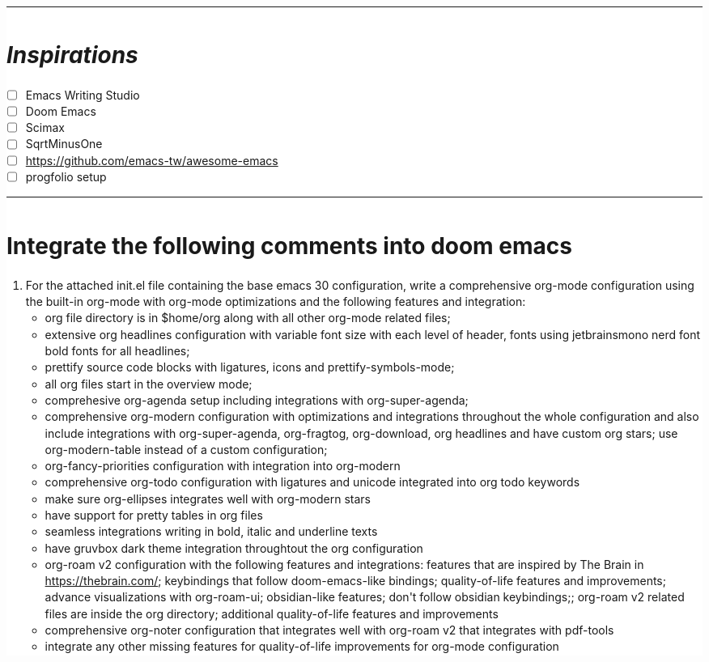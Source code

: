 ------------------------------------------------------------------------

# ***Inspirations***

-   [ ] Emacs Writing Studio
-   [ ] Doom Emacs
-   [ ] Scimax
-   [ ] SqrtMinusOne
-   [ ] <https://github.com/emacs-tw/awesome-emacs>
-   [ ] progfolio setup

------------------------------------------------------------------------

# Integrate the following comments into doom emacs

1.  For the attached init.el file containing the base emacs 30
    configuration, write a comprehensive org-mode configuration using
    the built-in org-mode with org-mode optimizations and the following
    features and integration:
    -   org file directory is in \$home/org along with all other
        org-mode related files;
    -   extensive org headlines configuration with variable font size
        with each level of header, fonts using jetbrainsmono nerd font
        bold fonts for all headlines;
    -   prettify source code blocks with ligatures, icons and
        prettify-symbols-mode;
    -   all org files start in the overview mode;
    -   comprehesive org-agenda setup including integrations with
        org-super-agenda;
    -   comprehensive org-modern configuration with optimizations and
        integrations throughout the whole configuration and also include
        integrations with org-super-agenda, org-fragtog, org-download,
        org headlines and have custom org stars; use org-modern-table
        instead of a custom configuration;
    -   org-fancy-priorities configuration with integration into
        org-modern
    -   comprehensive org-todo configuration with ligatures and unicode
        integrated into org todo keywords
    -   make sure org-ellipses integrates well with org-modern stars
    -   have support for pretty tables in org files
    -   seamless integrations writing in bold, italic and underline
        texts
    -   have gruvbox dark theme integration throughtout the org
        configuration
    -   org-roam v2 configuration with the following features and
        integrations: features that are inspired by The Brain in
        <https://thebrain.com/>; keybindings that follow doom-emacs-like
        bindings; quality-of-life features and improvements; advance
        visualizations with org-roam-ui; obsidian-like features; don\'t
        follow obsidian keybindings;; org-roam v2 related files are
        inside the org directory; additional quality-of-life features
        and improvements
    -   comprehensive org-noter configuration that integrates well with
        org-roam v2 that integrates with pdf-tools
    -   integrate any other missing features for quality-of-life
        improvements for org-mode configuration

